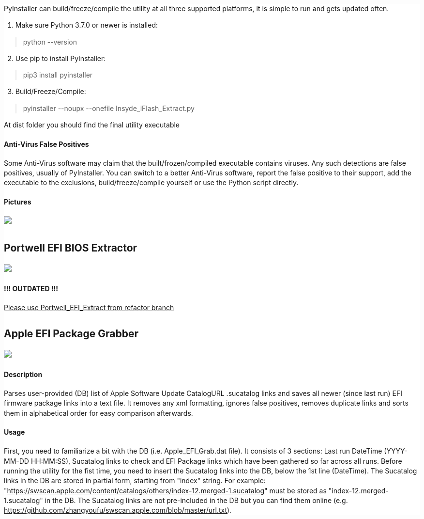 PyInstaller can build/freeze/compile the utility at all three supported platforms, it is simple to run and gets updated often.

1. Make sure Python 3.7.0 or newer is installed:

> python --version

2. Use pip to install PyInstaller:

> pip3 install pyinstaller

3. Build/Freeze/Compile:

> pyinstaller --noupx --onefile Insyde_iFlash_Extract.py

At dist folder you should find the final utility executable

#### **Anti-Virus False Positives**

Some Anti-Virus software may claim that the built/frozen/compiled executable contains viruses. Any such detections are false positives, usually of PyInstaller. You can switch to a better Anti-Virus software, report the false positive to their support, add the executable to the exclusions, build/freeze/compile yourself or use the Python script directly.

#### **Pictures**

![](https://i.imgur.com/Pn4JNiG.png)

## **Portwell EFI BIOS Extractor**

![](https://i.imgur.com/ySdUSgf.png)

#### **!!! OUTDATED !!!**

[Please use Portwell_EFI_Extract from refactor branch](https://github.com/platomav/BIOSUtilities/tree/refactor)

## **Apple EFI Package Grabber**

![](https://i.imgur.com/BaHrjGi.png)

#### **Description**

Parses user-provided (DB) list of Apple Software Update CatalogURL .sucatalog links and saves all newer (since last run) EFI firmware package links into a text file. It removes any xml formatting, ignores false positives, removes duplicate links and sorts them in alphabetical order for easy comparison afterwards.

#### **Usage**

First, you need to familiarize a bit with the DB (i.e. Apple_EFI_Grab.dat file). It consists of 3 sections: Last run DateTime (YYYY-MM-DD HH:MM:SS), Sucatalog links to check and EFI Package links which have been gathered so far across all runs. Before running the utility for the fist time, you need to insert the Sucatalog links into the DB, below the 1st line (DateTime). The Sucatalog links in the DB are stored in partial form, starting from "index" string. For example: "https://swscan.apple.com/content/catalogs/others/index-12.merged-1.sucatalog" must be stored as "index-12.merged-1.sucatalog" in the DB. The Sucatalog links are not pre-included in the DB but you can find them online (e.g. https://github.com/zhangyoufu/swscan.apple.com/blob/master/url.txt).
